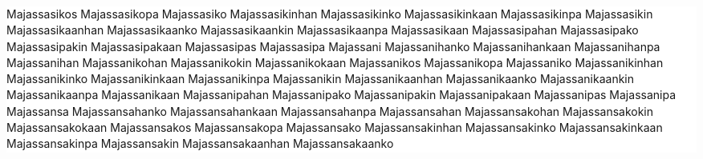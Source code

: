 Majassasikos
Majassasikopa
Majassasiko
Majassasikinhan
Majassasikinko
Majassasikinkaan
Majassasikinpa
Majassasikin
Majassasikaanhan
Majassasikaanko
Majassasikaankin
Majassasikaanpa
Majassasikaan
Majassasipahan
Majassasipako
Majassasipakin
Majassasipakaan
Majassasipas
Majassasipa
Majassani
Majassanihanko
Majassanihankaan
Majassanihanpa
Majassanihan
Majassanikohan
Majassanikokin
Majassanikokaan
Majassanikos
Majassanikopa
Majassaniko
Majassanikinhan
Majassanikinko
Majassanikinkaan
Majassanikinpa
Majassanikin
Majassanikaanhan
Majassanikaanko
Majassanikaankin
Majassanikaanpa
Majassanikaan
Majassanipahan
Majassanipako
Majassanipakin
Majassanipakaan
Majassanipas
Majassanipa
Majassansa
Majassansahanko
Majassansahankaan
Majassansahanpa
Majassansahan
Majassansakohan
Majassansakokin
Majassansakokaan
Majassansakos
Majassansakopa
Majassansako
Majassansakinhan
Majassansakinko
Majassansakinkaan
Majassansakinpa
Majassansakin
Majassansakaanhan
Majassansakaanko